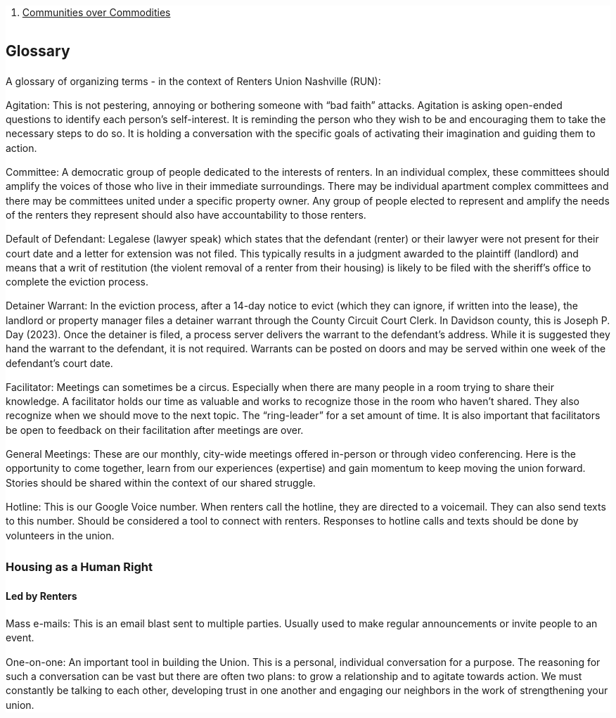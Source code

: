 1. [Communities over Commodities](https://drive.google.com/file/d/1chGXRKcJBo8pGQfGZ0fqUvxGIFp0ewgm/view?usp=sharing)

## Glossary

A glossary of organizing terms - in the context of Renters Union Nashville (RUN):

Agitation: This is not pestering, annoying or bothering someone with “bad faith” attacks. Agitation is asking open-ended questions to identify each person’s self-interest. It is reminding the person who they wish to be and encouraging them to take the necessary steps to do so. It is holding a conversation with the specific goals of activating their imagination and guiding them to action.

Committee: A democratic group of people dedicated to the interests of renters. In an individual complex, these committees should amplify the voices of those who live in their immediate surroundings. There may be individual apartment complex committees and there may be committees united under a specific property owner. Any group of people elected to represent and amplify the needs of the renters they represent should also have accountability to those renters.

Default of Defendant: Legalese (lawyer speak) which states that the  defendant (renter) or their lawyer were not present for their court date and a letter for extension was not filed. This typically results in a judgment awarded to the plaintiff (landlord) and means that a writ of restitution (the violent removal of a renter from their housing) is likely to be filed with the sheriff’s office to complete the eviction process.

Detainer Warrant: In the eviction process, after a 14-day notice to evict (which they can ignore, if written into the lease), the landlord or property manager files a detainer warrant through the County Circuit Court Clerk. In Davidson county, this is Joseph P. Day (2023). Once the detainer is filed, a process server delivers the warrant to the defendant’s address. While it is suggested they hand the warrant to the defendant, it is not required. Warrants can be posted on doors and may be served within one week of the defendant’s court date.

Facilitator: Meetings can sometimes be a circus. Especially when there are many people in a room trying to share their knowledge. A facilitator holds our time as valuable and works to recognize those in the room who haven’t shared. They also recognize when we should move to the next topic. The “ring-leader” for a set amount of time. It is also important that facilitators be open to feedback on their facilitation after meetings are over.

General Meetings: These are our monthly, city-wide meetings offered in-person or through video conferencing. Here is the opportunity to come together, learn from our experiences (expertise) and gain momentum to keep moving the union forward. Stories should be shared within the context of our shared struggle.

Hotline: This is our Google Voice number. When renters call the hotline, they are directed to a voicemail. They can also send texts to this number. Should be considered a tool to connect with renters. Responses to hotline calls and texts should be done by volunteers in the union.

### Housing as a Human Right 

#### Led by Renters

Mass e-mails: This is an email blast sent to multiple parties. Usually used to make regular announcements or invite people to an event.

One-on-one: An important tool in building the Union. This is a personal, individual conversation for a purpose. The reasoning for such a conversation can be vast but there are often two plans: to grow a relationship and to agitate towards action. We must constantly be talking to each other, developing trust in one another and engaging our neighbors in the work of strengthening your union.
